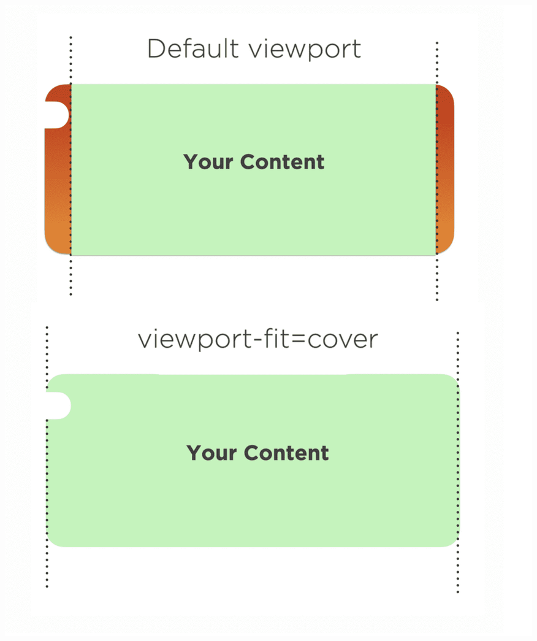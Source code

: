 ![Вверху - устройство с вырезом в альбомном режиме со стандартным окном просмотра, в котором видны нерендерированные области по бокам; внизу - устройство с полным доступом к окну просмотра благодаря функции viewport-fit=cover.](app-design-10.png)
